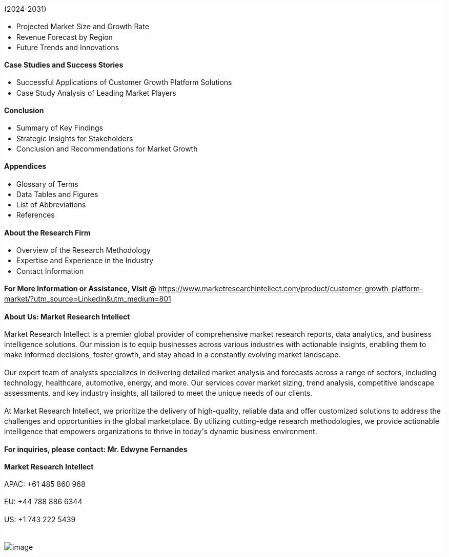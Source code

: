 (2024-2031)</strong></p><ul><li>Projected Market Size and Growth Rate</li><li>Revenue Forecast by Region</li><li>Future Trends and Innovations</li></ul><p><strong>Case Studies and Success Stories</strong></p><ul><li>Successful Applications of Customer Growth Platform Solutions</li><li>Case Study Analysis of Leading Market Players</li></ul><p><strong>Conclusion</strong></p><ul><li>Summary of Key Findings</li><li>Strategic Insights for Stakeholders</li><li>Conclusion and Recommendations for Market Growth</li></ul><p><strong>Appendices</strong></p><ul><li>Glossary of Terms</li><li>Data Tables and Figures</li><li>List of Abbreviations</li><li>References</li></ul><p><strong>About the Research Firm</strong></p><ul><li>Overview of the Research Methodology</li><li>Expertise and Experience in the Industry</li><li>Contact Information</li></ul></div><div class="article-main__content" data-test-id="publishing-text-block"><p><span class="font-[700]"><strong>For More Information or Assistance, Visit @</strong>&nbsp;<a href="https://www.marketresearchintellect.com/product/customer-growth-platform-market/?utm_source=Linkedin&utm_medium=801">https://www.marketresearchintellect.com/product/customer-growth-platform-market/?utm_source=Linkedin&utm_medium=801</a></span></p><p><strong>About Us: Market Research Intellect</strong></p><p>Market Research Intellect is a premier global provider of comprehensive market research reports, data analytics, and business intelligence solutions. Our mission is to equip businesses across various industries with actionable insights, enabling them to make informed decisions, foster growth, and stay ahead in a constantly evolving market landscape.</p><p>Our expert team of analysts specializes in delivering detailed market analysis and forecasts across a range of sectors, including technology, healthcare, automotive, energy, and more. Our services cover market sizing, trend analysis, competitive landscape assessments, and key industry insights, all tailored to meet the unique needs of our clients.</p><p>At Market Research Intellect, we prioritize the delivery of high-quality, reliable data and offer customized solutions to address the challenges and opportunities in the global marketplace. By utilizing cutting-edge research methodologies, we provide actionable intelligence that empowers organizations to thrive in today's dynamic business environment.</p><p><strong>For inquiries, please contact: Mr. Edwyne Fernandes</strong></p><p><strong>Market Research Intellect</strong></p><p>APAC: +61 485 860 968</p><p>EU: +44 788 886 6344</p><p>US: +1 743 222 5439</p></div><div class="article-main__content" data-test-id="publishing-text-block">&nbsp;</div>
![image](https://github.com/user-attachments/assets/fc9289a7-f271-445a-8e09-7ac1f28a8348)
